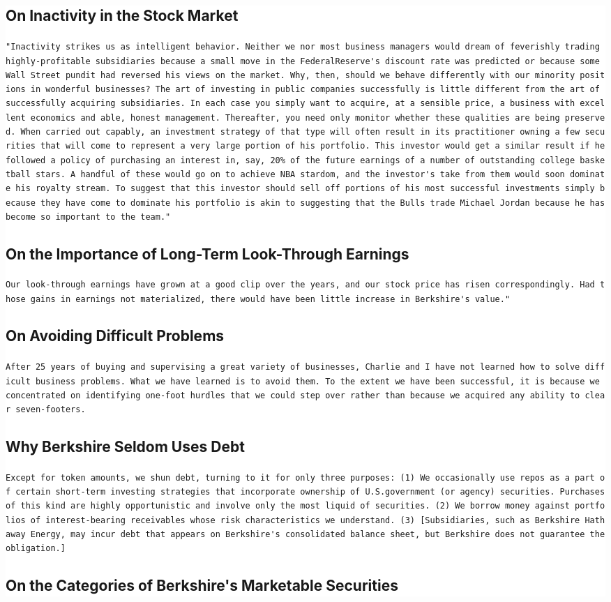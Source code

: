 
## **On Inactivity in the Stock Market**


    "Inactivity strikes us as intelligent behavior. Neither we nor most business managers would dream of feverishly trading highly-profitable subsidiaries because a small move in the FederalReserve's discount rate was predicted or because some Wall Street pundit had reversed his views on the market. Why, then, should we behave differently with our minority positions in wonderful businesses? The art of investing in public companies successfully is little different from the art of successfully acquiring subsidiaries. In each case you simply want to acquire, at a sensible price, a business with excellent economics and able, honest management. Thereafter, you need only monitor whether these qualities are being preserved. When carried out capably, an investment strategy of that type will often result in its practitioner owning a few securities that will come to represent a very large portion of his portfolio. This investor would get a similar result if he followed a policy of purchasing an interest in, say, 20% of the future earnings of a number of outstanding college basketball stars. A handful of these would go on to achieve NBA stardom, and the investor's take from them would soon dominate his royalty stream. To suggest that this investor should sell off portions of his most successful investments simply because they have come to dominate his portfolio is akin to suggesting that the Bulls trade Michael Jordan because he has become so important to the team."


## **On the Importance of Long-Term Look-Through Earnings**


    Our look-through earnings have grown at a good clip over the years, and our stock price has risen correspondingly. Had those gains in earnings not materialized, there would have been little increase in Berkshire's value."


## **On Avoiding Difficult Problems**


    After 25 years of buying and supervising a great variety of businesses, Charlie and I have not learned how to solve difficult business problems. What we have learned is to avoid them. To the extent we have been successful, it is because we concentrated on identifying one-foot hurdles that we could step over rather than because we acquired any ability to clear seven-footers.


## **Why Berkshire Seldom Uses Debt**


    Except for token amounts, we shun debt, turning to it for only three purposes: (1) We occasionally use repos as a part of certain short-term investing strategies that incorporate ownership of U.S.government (or agency) securities. Purchases of this kind are highly opportunistic and involve only the most liquid of securities. (2) We borrow money against portfolios of interest-bearing receivables whose risk characteristics we understand. (3) [Subsidiaries, such as Berkshire Hathaway Energy, may incur debt that appears on Berkshire's consolidated balance sheet, but Berkshire does not guarantee the obligation.]


## **On the Categories of Berkshire's Marketable Securities**

